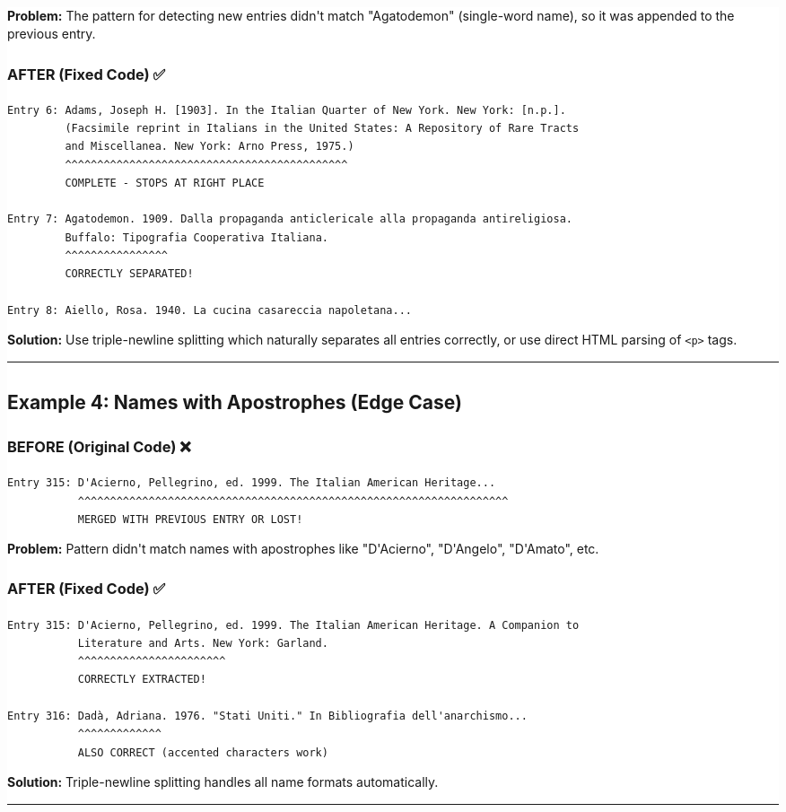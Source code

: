**Problem:** The pattern for detecting new entries didn't match "Agatodemon" (single-word name), so it was appended to the previous entry.

### AFTER (Fixed Code) ✅

```
Entry 6: Adams, Joseph H. [1903]. In the Italian Quarter of New York. New York: [n.p.].
         (Facsimile reprint in Italians in the United States: A Repository of Rare Tracts
         and Miscellanea. New York: Arno Press, 1975.)
         ^^^^^^^^^^^^^^^^^^^^^^^^^^^^^^^^^^^^^^^^^^^^
         COMPLETE - STOPS AT RIGHT PLACE

Entry 7: Agatodemon. 1909. Dalla propaganda anticlericale alla propaganda antireligiosa.
         Buffalo: Tipografia Cooperativa Italiana.
         ^^^^^^^^^^^^^^^^
         CORRECTLY SEPARATED!

Entry 8: Aiello, Rosa. 1940. La cucina casareccia napoletana...
```

**Solution:** Use triple-newline splitting which naturally separates all entries correctly, or use direct HTML parsing of `<p>` tags.

---

## Example 4: Names with Apostrophes (Edge Case)

### BEFORE (Original Code) ❌

```
Entry 315: D'Acierno, Pellegrino, ed. 1999. The Italian American Heritage...
           ^^^^^^^^^^^^^^^^^^^^^^^^^^^^^^^^^^^^^^^^^^^^^^^^^^^^^^^^^^^^^^^^^^^
           MERGED WITH PREVIOUS ENTRY OR LOST!
```

**Problem:** Pattern didn't match names with apostrophes like "D'Acierno", "D'Angelo", "D'Amato", etc.

### AFTER (Fixed Code) ✅

```
Entry 315: D'Acierno, Pellegrino, ed. 1999. The Italian American Heritage. A Companion to
           Literature and Arts. New York: Garland.
           ^^^^^^^^^^^^^^^^^^^^^^^
           CORRECTLY EXTRACTED!

Entry 316: Dadà, Adriana. 1976. "Stati Uniti." In Bibliografia dell'anarchismo...
           ^^^^^^^^^^^^^
           ALSO CORRECT (accented characters work)
```

**Solution:** Triple-newline splitting handles all name formats automatically.

---
